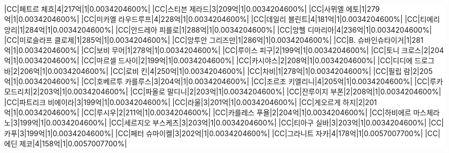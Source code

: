 |CC|페트르 체흐|4|217억|1|0.0034204600%|
|CC|스티븐 제라드|3|209억|1|0.0034204600%|
|CC|사뮈엘 에토|1|279억|1|0.0034204600%|
|CC|미카엘 라우드루프|4|228억|1|0.0034204600%|
|CC|데일리 블린트|4|181억|1|0.0034204600%|
|CC|티에리 앙리|1|284억|1|0.0034204600%|
|CC|안드레아 피를로|1|288억|1|0.0034204600%|
|CC|앙헬 디마리아|4|236억|1|0.0034204600%|
|CC|미로슬라프 클로제|1|285억|1|0.0034204600%|
|CC|앙투안 그리즈만|1|286억|1|0.0034204600%|
|CC|B. 슈바인슈타이거|1|281억|1|0.0034204600%|
|CC|보비 무어|1|278억|1|0.0034204600%|
|CC|루이스 피구|2|199억|1|0.0034204600%|
|CC|토니 크로스|2|204억|1|0.0034204600%|
|CC|마르셀 드사이|2|199억|1|0.0034204600%|
|CC|카시야스|2|208억|1|0.0034204600%|
|CC|디디에 드로그바|2|206억|1|0.0034204600%|
|CC|로비 킨|4|250억|1|0.0034204600%|
|CC|차비|1|278억|1|0.0034204600%|
|CC|필립 람|2|205억|1|0.0034204600%|
|CC|호베르투 카를루스|3|204억|1|0.0034204600%|
|CC|조르조 키엘리니|4|205억|1|0.0034204600%|
|CC|루카 모드리치|2|203억|1|0.0034204600%|
|CC|파올로 말디니|2|203억|1|0.0034204600%|
|CC|잔루이지 부폰|2|208억|1|0.0034204600%|
|CC|파트리크 비에이라|3|199억|1|0.0034204600%|
|CC|라울|3|201억|1|0.0034204600%|
|CC|게오르게 하지|2|201억|1|0.0034204600%|
|CC|루시우|2|211억|1|0.0034204600%|
|CC|카를레스 푸욜|2|204억|1|0.0034204600%|
|CC|하비에르 마스체라노|3|199억|1|0.0034204600%|
|CC|세르지오 부스케츠|3|203억|1|0.0034204600%|
|CC|티아구 실바|3|203억|1|0.0034204600%|
|CC|카푸|3|199억|1|0.0034204600%|
|CC|페터 슈마이켈|3|202억|1|0.0034204600%|
|CC|그라니트 자카|4|178억|1|0.0057007700%|
|CC|에딘 제코|4|158억|1|0.0057007700%|